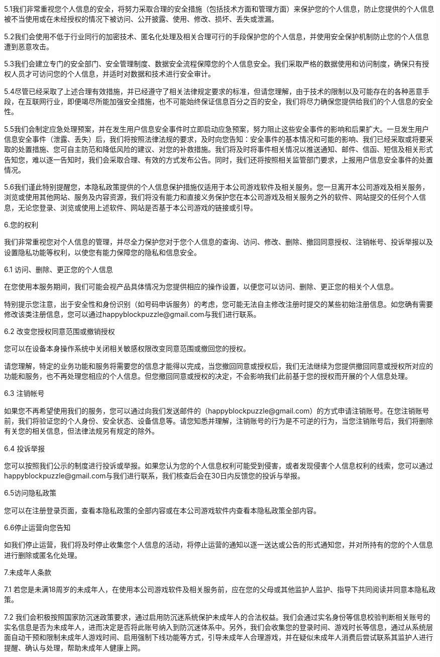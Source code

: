 <p> 5.1我们非常重视您个人信息的安全，将努力采取合理的安全措施（包括技术方面和管理方面）来保护您的个人信息，防止您提供的个人信息被不当使用或在未经授权的情况下被访问、公开披露、使用、修改、损坏、丢失或泄漏。</p>

<p> 5.2我们会使用不低于行业同行的加密技术、匿名化处理及相关合理可行的手段保护您的个人信息，并使用安全保护机制防止您的个人信息遭到恶意攻击。</p>

<p> 5.3我们会建立专门的安全部门、安全管理制度、数据安全流程保障您的个人信息安全。我们采取严格的数据使用和访问制度，确保只有授权人员才可访问您的个人信息，并适时对数据和技术进行安全审计。</p>

<p> 5.4尽管已经采取了上述合理有效措施，并已经遵守了相关法律规定要求的标准，但请您理解，由于技术的限制以及可能存在的各种恶意手段，在互联网行业，即便竭尽所能加强安全措施，也不可能始终保证信息百分之百的安全，我们将尽力确保您提供给我们的个人信息的安全性。</p>

<p> 5.5我们会制定应急处理预案，并在发生用户信息安全事件时立即启动应急预案，努力阻止这些安全事件的影响和后果扩大。一旦发生用户信息安全事件（泄露、丢失）后，我们将按照法律法规的要求，及时向您告知：安全事件的基本情况和可能的影响、我们已经采取或将要采取的处置措施、您可自主防范和降低风险的建议、对您的补救措施。我们将及时将事件相关情况以推送通知、邮件、信函、短信及相关形式告知您，难以逐一告知时，我们会采取合理、有效的方式发布公告。同时，我们还将按照相关监管部门要求，上报用户信息安全事件的处置情况。</p>

<p> 5.6我们谨此特别提醒您，本隐私政策提供的个人信息保护措施仅适用于本公司游戏软件及相关服务。您一旦离开本公司游戏及相关服务，浏览或使用其他网站、服务及内容资源，我们将没有能力和直接义务保护您在本公司游戏及相关服务之外的软件、网站提交的任何个人信息，无论您登录、浏览或使用上述软件、网站是否基于本公司游戏的链接或引导。</p>

<p> 6.您的权利</p>

<p> 我们非常重视您对个人信息的管理，并尽全力保护您对于您个人信息的查询、访问、修改、删除、撤回同意授权、注销帐号、投诉举报以及设置隐私功能等权利，以使您有能力保障您的隐私和信息安全。</p>

<p> 6.1 访问、删除、更正您的个人信息</p>

<p> 在您使用本服务期间，我们可能会视产品具体情况为您提供相应的操作设置，以便您可以访问、删除、更正您的相关个人信息。</p>

<p> 特别提示您注意，出于安全性和身份识别（如号码申诉服务）的考虑，您可能无法自主修改注册时提交的某些初始注册信息。如您确有需要修改该类注册信息，您可以通过happyblockpuzzle@gmail.com与我们进行联系。</p>

<p> 6.2 改变您授权同意范围或撤销授权</p>

<p> 您可以在设备本身操作系统中关闭相关敏感权限改变同意范围或撤回您的授权。</p>

<p> 请您理解，特定的业务功能和服务将需要您的信息才能得以完成，当您撤回同意或授权后，我们无法继续为您提供撤回同意或授权所对应的功能和服务，也不再处理您相应的个人信息。但您撤回同意或授权的决定，不会影响我们此前基于您的授权而开展的个人信息处理。</p>

<p> 6.3 注销帐号</p>

<p> 如果您不再希望使用我们的服务，您可以通过向我们发送邮件的（happyblockpuzzle@gmail.com）的方式申请注销账号。在您注销账号前，我们将验证您的个人身份、安全状态、设备信息等。请您知悉并理解，注销账号的行为是不可逆的行为，当您注销账号后，我们将删除有关您的相关信息，但法律法规另有规定的除外。</p>

<p> 6.4 投诉举报</p>

<p> 您可以按照我们公示的制度进行投诉或举报。如果您认为您的个人信息权利可能受到侵害，或者发现侵害个人信息权利的线索，您可以通过happyblockpuzzle@gmail.com与我们进行联系，我们核查后会在30日内反馈您的投诉与举报。</p>

<p> 6.5访问隐私政策</p>

<p> 您可以在注册登录页面，查看本隐私政策的全部内容或在本公司游戏软件内查看本隐私政策全部内容。</p>

<p> 6.6停止运营向您告知</p>

<p> 如我们停止运营，我们将及时停止收集您个人信息的活动，将停止运营的通知以逐一送达或公告的形式通知您，并对所持有的您的个人信息进行删除或匿名化处理。</p>

<p> 7.未成年人条款</p>

<p> 7.1 若您是未满18周岁的未成年人，在使用本公司游戏软件及相关服务前，应在您的父母或其他监护人监护、指导下共同阅读并同意本隐私政策。</p>

<p> 7.2 我们会积极按照国家防沉迷政策要求，通过启用防沉迷系统保护未成年人的合法权益。我们会通过实名身份等信息校验判断相关账号的实名信息是否为未成年人，进而决定是否将此账号纳入到防沉迷体系中。另外，我们会收集您的登录时间、游戏时长等信息，通过从系统层面自动干预和限制未成年人游戏时间、启用强制下线功能等方式，引导未成年人合理游戏，并在疑似未成年人消费后尝试联系其监护人进行提醒、确认与处理，帮助未成年人健康上网。</p>
